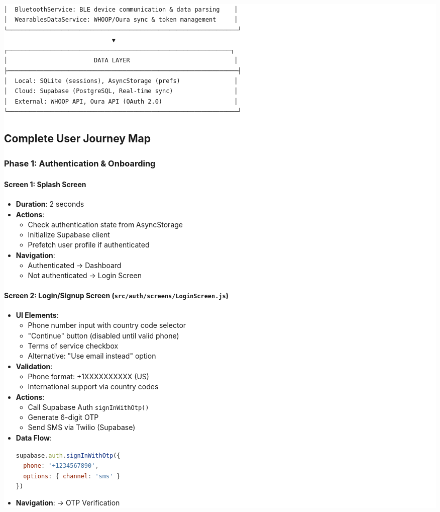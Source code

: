 ```
│  BluetoothService: BLE device communication & data parsing    │
│  WearablesDataService: WHOOP/Oura sync & token management     │
└────────────────────────────────────────────────────────────────┘
                              ▼
┌──────────────────────────────────────────────────────────────┐
│                        DATA LAYER                             │
├────────────────────────────────────────────────────────────────┤
│  Local: SQLite (sessions), AsyncStorage (prefs)               │
│  Cloud: Supabase (PostgreSQL, Real-time sync)                 │
│  External: WHOOP API, Oura API (OAuth 2.0)                    │
└────────────────────────────────────────────────────────────────┘
```

## Complete User Journey Map

### Phase 1: Authentication & Onboarding

#### Screen 1: Splash Screen
- **Duration**: 2 seconds
- **Actions**: 
  - Check authentication state from AsyncStorage
  - Initialize Supabase client
  - Prefetch user profile if authenticated
- **Navigation**: 
  - Authenticated → Dashboard
  - Not authenticated → Login Screen

#### Screen 2: Login/Signup Screen (`src/auth/screens/LoginScreen.js`)
- **UI Elements**:
  - Phone number input with country code selector
  - "Continue" button (disabled until valid phone)
  - Terms of service checkbox
  - Alternative: "Use email instead" option
- **Validation**:
  - Phone format: +1XXXXXXXXXX (US)
  - International support via country codes
- **Actions**:
  - Call Supabase Auth `signInWithOtp()`
  - Generate 6-digit OTP
  - Send SMS via Twilio (Supabase)
- **Data Flow**:
  ```javascript
  supabase.auth.signInWithOtp({
    phone: '+1234567890',
    options: { channel: 'sms' }
  })
  ```
- **Navigation**: → OTP Verification
